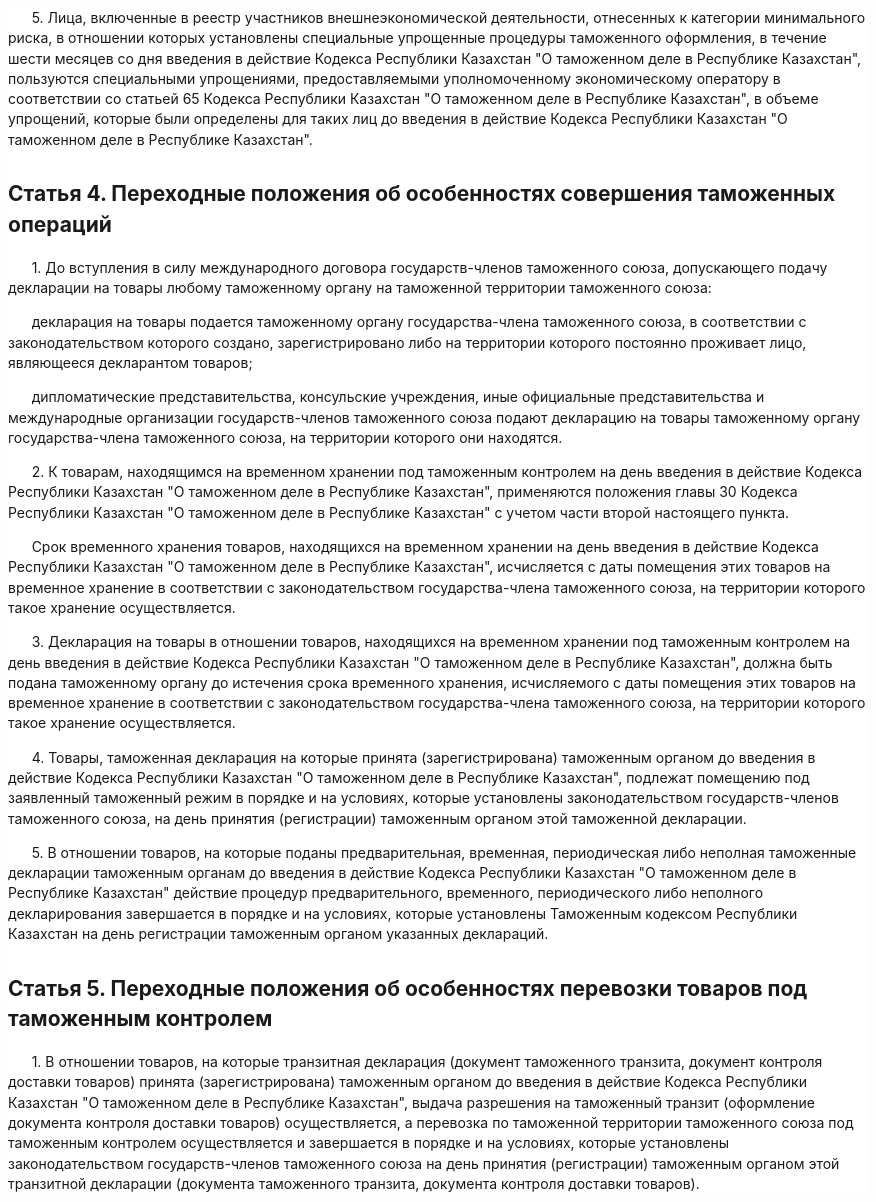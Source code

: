       5. Лица, включенные в реестр участников внешнеэкономической деятельности, отнесенных к категории минимального риска, в отношении которых установлены специальные упрощенные процедуры таможенного оформления, в течение шести месяцев со дня введения в действие Кодекса Республики Казахстан "О таможенном деле в Республике Казахстан", пользуются специальными упрощениями, предоставляемыми уполномоченному экономическому оператору в соответствии со статьей 65 Кодекса Республики Казахстан "О таможенном деле в Республике Казахстан", в объеме упрощений, которые были определены для таких лиц до введения в действие Кодекса Республики Казахстан "О таможенном деле в Республике Казахстан".

## Статья 4. Переходные положения об особенностях совершения таможенных операций

      1. До вступления в силу международного договора государств-членов таможенного союза, допускающего подачу декларации на товары любому таможенному органу на таможенной территории таможенного союза:

      декларация на товары подается таможенному органу государства-члена таможенного союза, в соответствии с законодательством которого создано, зарегистрировано либо на территории которого постоянно проживает лицо, являющееся декларантом товаров;

      дипломатические представительства, консульские учреждения, иные официальные представительства и международные организации государств-членов таможенного союза подают декларацию на товары таможенному органу государства-члена таможенного союза, на территории которого они находятся.

      2. К товарам, находящимся на временном хранении под таможенным контролем на день введения в действие Кодекса Республики Казахстан "О таможенном деле в Республике Казахстан", применяются положения главы 30 Кодекса Республики Казахстан "О таможенном деле в Республике Казахстан" с учетом части второй настоящего пункта.

      Срок временного хранения товаров, находящихся на временном хранении на день введения в действие Кодекса Республики Казахстан "О таможенном деле в Республике Казахстан", исчисляется с даты помещения этих товаров на временное хранение в соответствии с законодательством государства-члена таможенного союза, на территории которого такое хранение осуществляется.

      3. Декларация на товары в отношении товаров, находящихся на временном хранении под таможенным контролем на день введения в действие Кодекса Республики Казахстан "О таможенном деле в Республике Казахстан", должна быть подана таможенному органу до истечения срока временного хранения, исчисляемого с даты помещения этих товаров на временное хранение в соответствии с законодательством государства-члена таможенного союза, на территории которого такое хранение осуществляется.

      4. Товары, таможенная декларация на которые принята (зарегистрирована) таможенным органом до введения в действие Кодекса Республики Казахстан "О таможенном деле в Республике Казахстан", подлежат помещению под заявленный таможенный режим в порядке и на условиях, которые установлены законодательством государств-членов таможенного союза, на день принятия (регистрации) таможенным органом этой таможенной декларации.

      5. В отношении товаров, на которые поданы предварительная, временная, периодическая либо неполная таможенные декларации таможенным органам до введения в действие Кодекса Республики Казахстан "О таможенном деле в Республике Казахстан" действие процедур предварительного, временного, периодического либо неполного декларирования завершается в порядке и на условиях, которые установлены Таможенным кодексом Республики Казахстан на день регистрации таможенным органом указанных деклараций.

## Статья 5. Переходные положения об особенностях перевозки товаров под таможенным контролем

      1. В отношении товаров, на которые транзитная декларация (документ таможенного транзита, документ контроля доставки товаров) принята (зарегистрирована) таможенным органом до введения в действие Кодекса Республики Казахстан "О таможенном деле в Республике Казахстан", выдача разрешения на таможенный транзит (оформление документа контроля доставки товаров) осуществляется, а перевозка по таможенной территории таможенного союза под таможенным контролем осуществляется и завершается в порядке и на условиях, которые установлены законодательством государств-членов таможенного союза на день принятия (регистрации) таможенным органом этой транзитной декларации (документа таможенного транзита, документа контроля доставки товаров).
